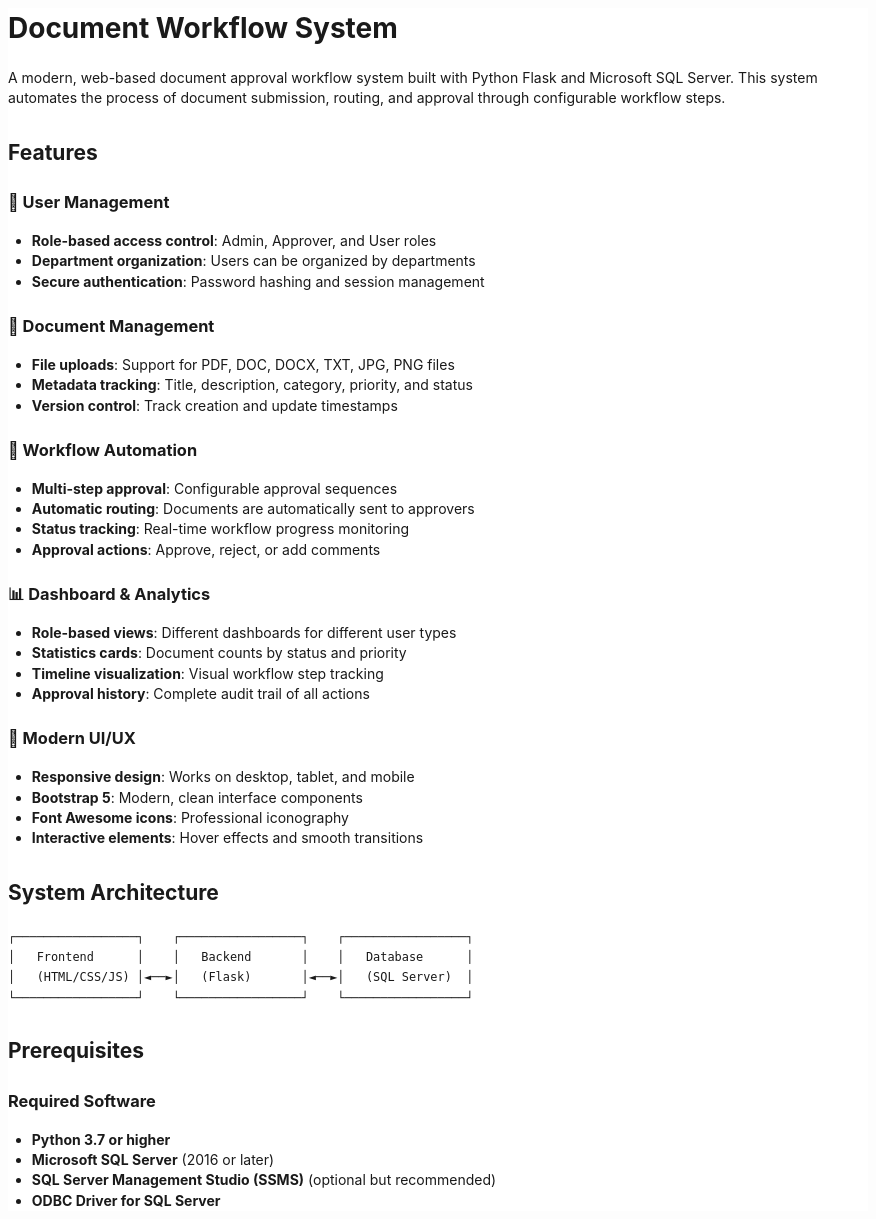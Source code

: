 # Document Workflow System

A modern, web-based document approval workflow system built with Python Flask and Microsoft SQL Server. This system automates the process of document submission, routing, and approval through configurable workflow steps.

## Features

### 🔐 User Management
- **Role-based access control**: Admin, Approver, and User roles
- **Department organization**: Users can be organized by departments
- **Secure authentication**: Password hashing and session management

### 📄 Document Management
- **File uploads**: Support for PDF, DOC, DOCX, TXT, JPG, PNG files
- **Metadata tracking**: Title, description, category, priority, and status
- **Version control**: Track creation and update timestamps

### 🔄 Workflow Automation
- **Multi-step approval**: Configurable approval sequences
- **Automatic routing**: Documents are automatically sent to approvers
- **Status tracking**: Real-time workflow progress monitoring
- **Approval actions**: Approve, reject, or add comments

### 📊 Dashboard & Analytics
- **Role-based views**: Different dashboards for different user types
- **Statistics cards**: Document counts by status and priority
- **Timeline visualization**: Visual workflow step tracking
- **Approval history**: Complete audit trail of all actions

### 🎨 Modern UI/UX
- **Responsive design**: Works on desktop, tablet, and mobile
- **Bootstrap 5**: Modern, clean interface components
- **Font Awesome icons**: Professional iconography
- **Interactive elements**: Hover effects and smooth transitions

## System Architecture

```
┌─────────────────┐    ┌─────────────────┐    ┌─────────────────┐
│   Frontend      │    │   Backend       │    │   Database      │
│   (HTML/CSS/JS) │◄──►│   (Flask)       │◄──►│   (SQL Server)  │
└─────────────────┘    └─────────────────┘    └─────────────────┘
```

## Prerequisites

### Required Software
- **Python 3.7 or higher**
- **Microsoft SQL Server** (2016 or later)
- **SQL Server Management Studio (SSMS)** (optional but recommended)
- **ODBC Driver for SQL Server**

